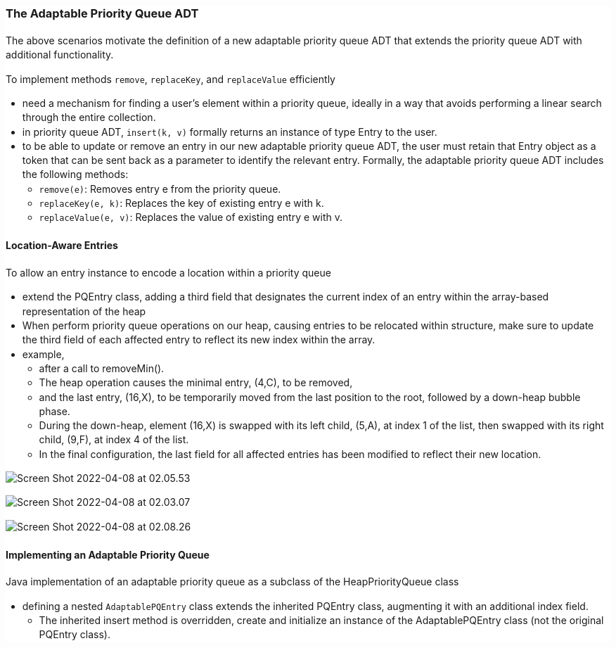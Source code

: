 

### The Adaptable Priority Queue ADT

The above scenarios motivate the definition of a new adaptable priority queue ADT that extends the priority queue ADT with additional functionality.


To implement methods `remove`, `replaceKey`, and `replaceValue` efficiently
- need a mechanism for finding a user’s element within a priority queue, ideally in a way that avoids performing a linear search through the entire collection.
- in priority queue ADT, `insert(k, v)` formally returns an instance of type Entry to the user.
- to be able to update or remove an entry in our new adaptable priority queue ADT, the user must retain that Entry object as a token that can be sent back as a parameter to identify the relevant entry. Formally, the adaptable priority queue ADT includes the following methods:
  - `remove(e)`: Removes entry e from the priority queue.
  - `replaceKey(e, k)`: Replaces the key of existing entry e with k.
  - `replaceValue(e, v)`: Replaces the value of existing entry e with v.


#### Location-Aware Entries

To allow an entry instance to encode a location within a priority queue
- extend the PQEntry class, adding a third field that designates the current index of an entry within the array-based representation of the heap
- When perform priority queue operations on our heap, causing entries to be relocated within structure, make sure to update the third field of each affected entry to reflect its new index within the array.
- example,
  - after a call to removeMin().
  - The heap operation causes the minimal entry, (4,C), to be removed,
  - and the last entry, (16,X), to be temporarily moved from the last position to the root, followed by a down-heap bubble phase.
  - During the down-heap, element (16,X) is swapped with its left child, (5,A), at index 1 of the list, then swapped with its right child, (9,F), at index 4 of the list.
  - In the final configuration, the last field for all affected entries has been modified to reflect their new location.


![Screen Shot 2022-04-08 at 02.05.53](https://i.imgur.com/ZjEu5GT.png)


![Screen Shot 2022-04-08 at 02.03.07](https://i.imgur.com/XGPiRjh.png)


![Screen Shot 2022-04-08 at 02.08.26](https://i.imgur.com/OKkQjxI.png)



#### Implementing an Adaptable Priority Queue


Java implementation of an adaptable priority queue as a subclass of the HeapPriorityQueue class

- defining a nested `AdaptablePQEntry` class extends the inherited PQEntry class, augmenting it with an additional index field.
  - The inherited insert method is overridden, create and initialize an instance of the AdaptablePQEntry class (not the original PQEntry class).
